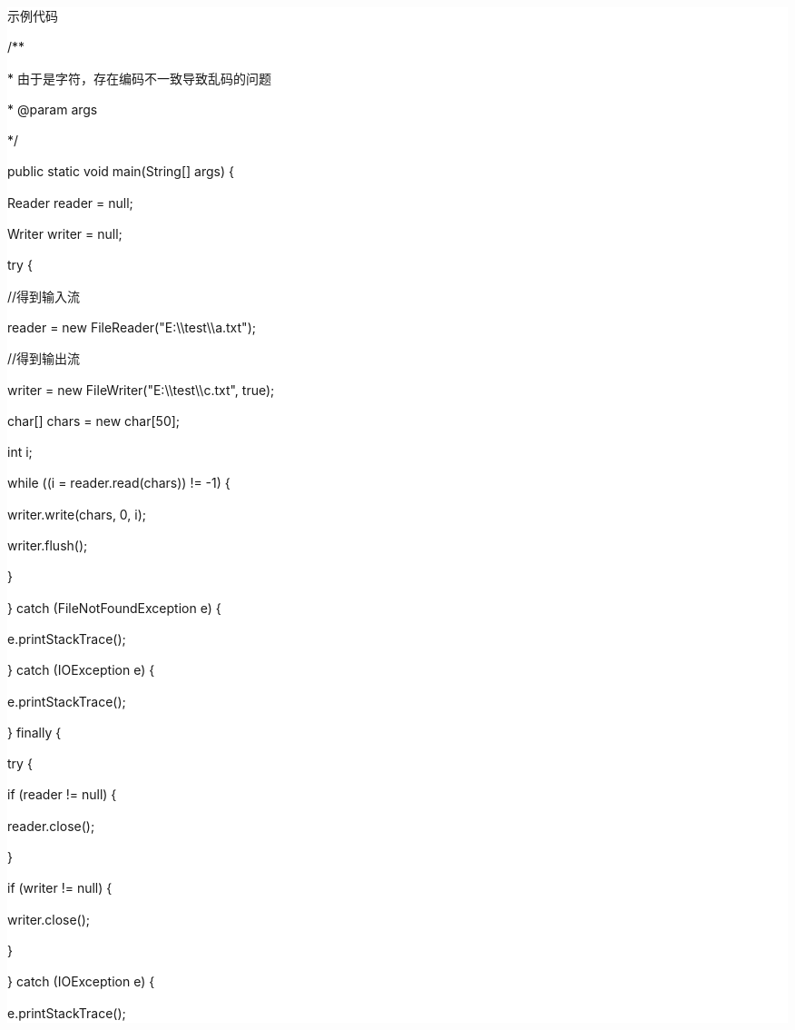 示例代码

/\*\*

\* 由于是字符，存在编码不一致导致乱码的问题

\* @param args

\*/

public static void main(String[] args) {

Reader reader = null;

Writer writer = null;

try {

//得到输入流

reader = new FileReader("E:\\\\test\\\\a.txt");

//得到输出流

writer = new FileWriter("E:\\\\test\\\\c.txt", true);

char[] chars = new char[50];

int i;

while ((i = reader.read(chars)) != -1) {

writer.write(chars, 0, i);

writer.flush();

}

} catch (FileNotFoundException e) {

e.printStackTrace();

} catch (IOException e) {

e.printStackTrace();

} finally {

try {

if (reader != null) {

reader.close();

}

if (writer != null) {

writer.close();

}

} catch (IOException e) {

e.printStackTrace();
